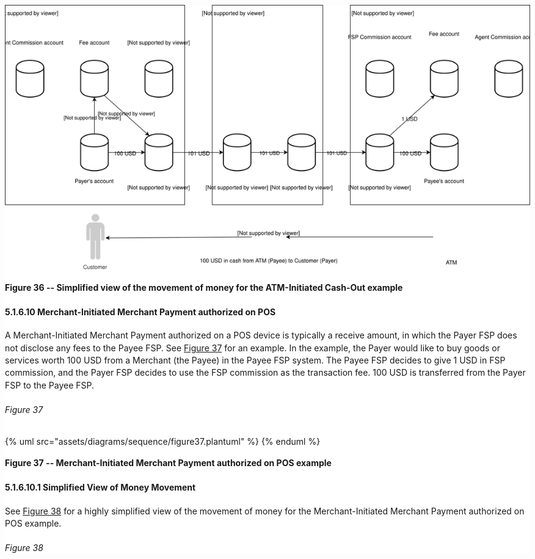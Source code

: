 ![Figure 36](/assets/diagrams/images/figure36.svg)

**Figure 36 -- Simplified view of the movement of money for the ATM-Initiated Cash-Out example**

#### 5.1.6.10 Merchant-Initiated Merchant Payment authorized on POS

A Merchant-Initiated Merchant Payment authorized on a POS device is typically a receive amount, in which the Payer FSP does not disclose any fees to the Payee FSP. See [Figure 37](#figure-37) for an example. In the example, the Payer would like to buy goods or services worth 100 USD from a Merchant (the Payee) in the Payee FSP system. The Payee FSP decides to give 1 USD in FSP commission, and the Payer FSP decides to use the FSP commission as the transaction fee. 100 USD is transferred from the Payer FSP to the Payee FSP.

###### Figure 37

{% uml src="assets/diagrams/sequence/figure37.plantuml" %}
{% enduml %}

**Figure 37 -- Merchant-Initiated Merchant Payment authorized on POS example**

#### 5.1.6.10.1 Simplified View of Money Movement

See [Figure 38](#figure-38) for a highly simplified view of the movement of money for the Merchant-Initiated Merchant Payment authorized on POS example.

###### Figure 38
